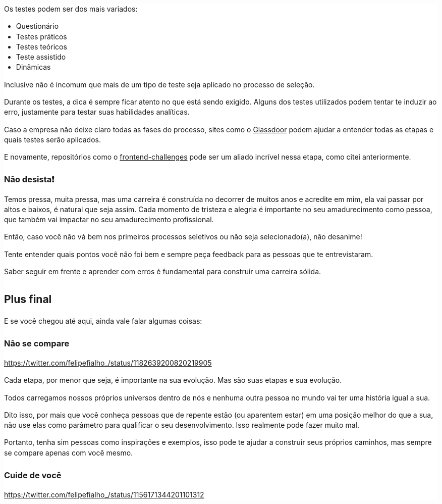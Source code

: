 Os testes podem ser dos mais variados:

- Questionário
- Testes práticos
- Testes teóricos
- Teste assistido
- Dinâmicas

Inclusive não é incomum que mais de um tipo de teste seja aplicado no processo de seleção.

Durante os testes, a dica é sempre ficar atento no que está sendo exigido. Alguns dos testes utilizados podem tentar te induzir ao erro, justamente para testar suas habilidades analíticas.

Caso a empresa não deixe claro todas as fases do processo, sites como o [Glassdoor](https://www.glassdoor.com.br) podem ajudar a entender todas as etapas e quais testes serão aplicados.

E novamente, repositórios como o [frontend-challenges](https://github.com/felipefialho/frontend-challenges) pode ser um aliado incrível nessa etapa, como citei anteriormente.

### Não desista❗️

Temos pressa, muita pressa, mas uma carreira é construída no decorrer de muitos anos e acredite em mim, ela vai passar por altos e baixos, é natural que seja assim. Cada momento de tristeza e alegria é importante no seu amadurecimento como pessoa, que também vai impactar no seu amadurecimento profissional.

Então, caso você não vá bem nos primeiros processos seletivos ou não seja selecionado(a), não desanime!

Tente entender quais pontos você não foi bem  e sempre peça feedback para as pessoas que te entrevistaram.

Saber seguir em frente e aprender com erros é fundamental para construir uma carreira sólida.

## Plus final

E se você chegou até aqui, ainda vale falar algumas coisas:

### Não se compare

https://twitter.com/felipefialho_/status/1182639200820219905

Cada etapa, por menor que seja, é importante na sua evolução. Mas são suas etapas e sua evolução.

Todos carregamos nossos próprios universos dentro de nós e nenhuma outra pessoa no mundo vai ter uma história igual a sua.

Dito isso, por mais que você conheça pessoas que de repente estão (ou aparentem estar) em uma posição melhor do que a sua, não use elas como parâmetro para qualificar o seu desenvolvimento. Isso realmente pode fazer muito mal.

Portanto, tenha sim pessoas como inspirações e exemplos, isso pode te ajudar a construir seus próprios caminhos, mas sempre se compare apenas com você mesmo.

### Cuide de você

https://twitter.com/felipefialho_/status/1156171344201101312
